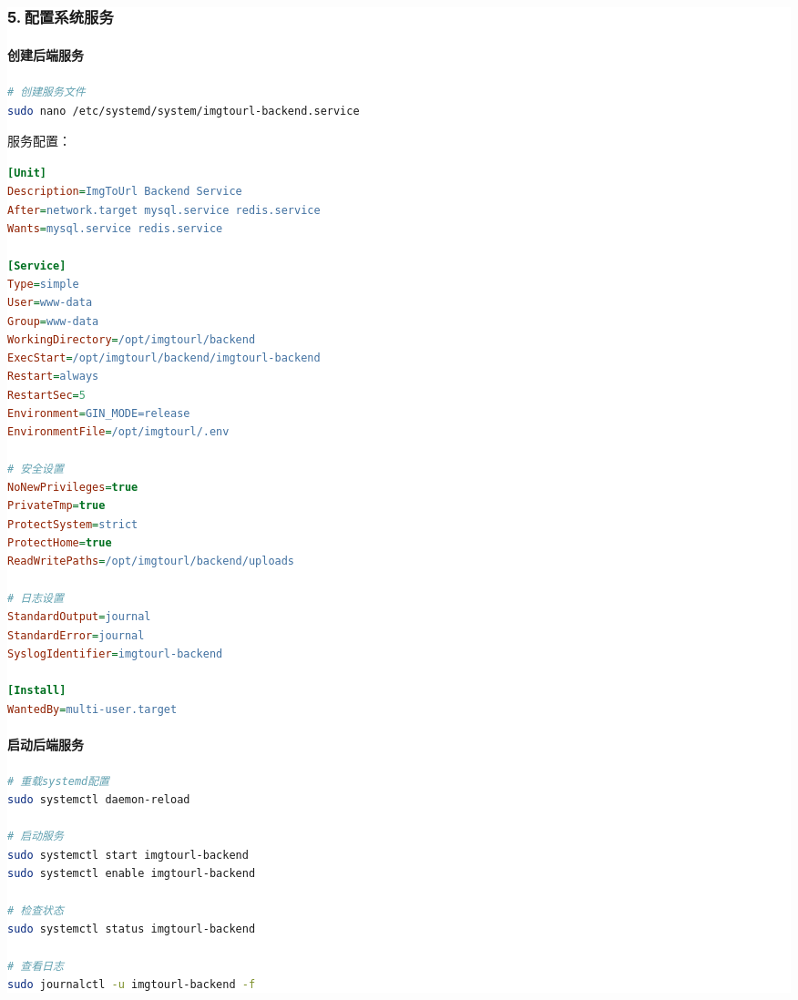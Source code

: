 ### 5. 配置系统服务

#### 创建后端服务
```bash
# 创建服务文件
sudo nano /etc/systemd/system/imgtourl-backend.service
```

服务配置：
```ini
[Unit]
Description=ImgToUrl Backend Service
After=network.target mysql.service redis.service
Wants=mysql.service redis.service

[Service]
Type=simple
User=www-data
Group=www-data
WorkingDirectory=/opt/imgtourl/backend
ExecStart=/opt/imgtourl/backend/imgtourl-backend
Restart=always
RestartSec=5
Environment=GIN_MODE=release
EnvironmentFile=/opt/imgtourl/.env

# 安全设置
NoNewPrivileges=true
PrivateTmp=true
ProtectSystem=strict
ProtectHome=true
ReadWritePaths=/opt/imgtourl/backend/uploads

# 日志设置
StandardOutput=journal
StandardError=journal
SyslogIdentifier=imgtourl-backend

[Install]
WantedBy=multi-user.target
```

#### 启动后端服务
```bash
# 重载systemd配置
sudo systemctl daemon-reload

# 启动服务
sudo systemctl start imgtourl-backend
sudo systemctl enable imgtourl-backend

# 检查状态
sudo systemctl status imgtourl-backend

# 查看日志
sudo journalctl -u imgtourl-backend -f
```
